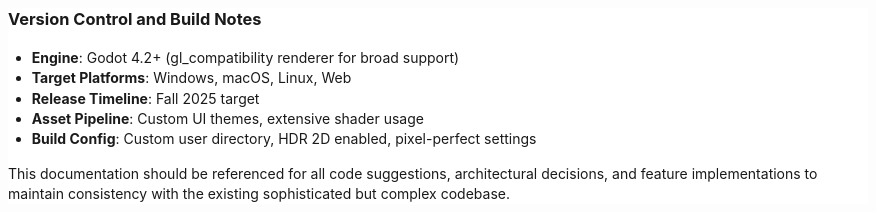 ### Version Control and Build Notes
- **Engine**: Godot 4.2+ (gl_compatibility renderer for broad support)
- **Target Platforms**: Windows, macOS, Linux, Web
- **Release Timeline**: Fall 2025 target
- **Asset Pipeline**: Custom UI themes, extensive shader usage
- **Build Config**: Custom user directory, HDR 2D enabled, pixel-perfect settings

This documentation should be referenced for all code suggestions, architectural decisions, and feature implementations to maintain consistency with the existing sophisticated but complex codebase.